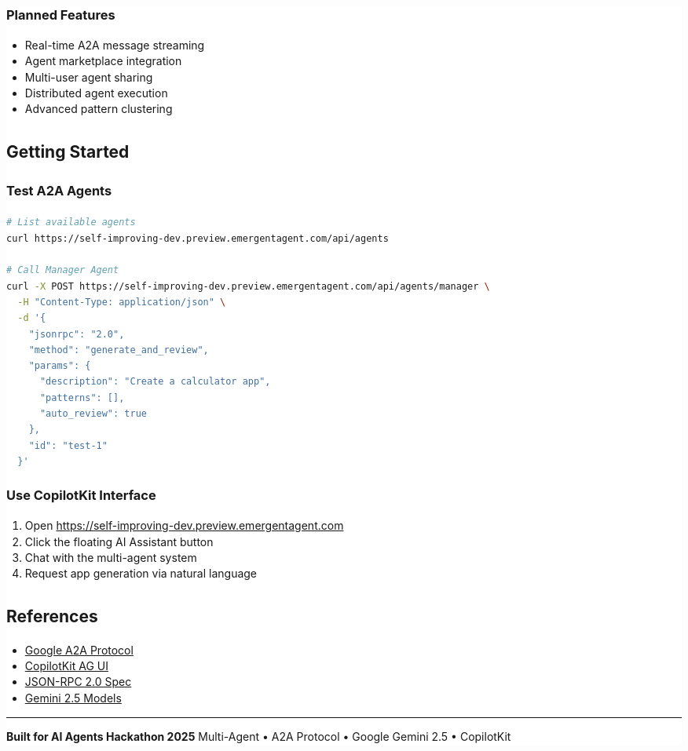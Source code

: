 ### Planned Features
- Real-time A2A message streaming
- Agent marketplace integration
- Multi-user agent sharing
- Distributed agent execution
- Advanced pattern clustering

## Getting Started

### Test A2A Agents

```bash
# List available agents
curl https://self-improving-dev.preview.emergentagent.com/api/agents

# Call Manager Agent
curl -X POST https://self-improving-dev.preview.emergentagent.com/api/agents/manager \
  -H "Content-Type: application/json" \
  -d '{
    "jsonrpc": "2.0",
    "method": "generate_and_review",
    "params": {
      "description": "Create a calculator app",
      "patterns": [],
      "auto_review": true
    },
    "id": "test-1"
  }'
```

### Use CopilotKit Interface
1. Open https://self-improving-dev.preview.emergentagent.com
2. Click the floating AI Assistant button
3. Chat with the multi-agent system
4. Request app generation via natural language

## References

- [Google A2A Protocol](https://cloud.google.com/vertex-ai/generative-ai/docs/agent-engine/develop/a2a)
- [CopilotKit AG UI](https://docs.copilotkit.ai/)
- [JSON-RPC 2.0 Spec](https://www.jsonrpc.org/specification)
- [Gemini 2.5 Models](https://ai.google.dev/gemini-api/docs/models)

---

**Built for AI Agents Hackathon 2025**
Multi-Agent • A2A Protocol • Google Gemini 2.5 • CopilotKit
